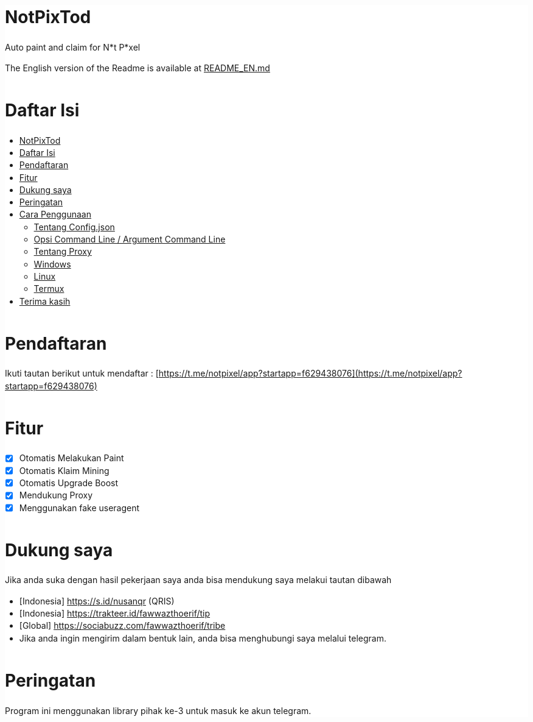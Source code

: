 # NotPixTod

Auto paint and claim for N\*t P\*xel

The English version of the Readme is available at [README_EN.md](README_EN.md)

# Daftar Isi
- [NotPixTod](#notpixtod)
- [Daftar Isi](#daftar-isi)
- [Pendaftaran](#pendaftaran)
- [Fitur](#fitur)
- [Dukung saya](#dukung-saya)
- [Peringatan](#peringatan)
- [Cara Penggunaan](#cara-penggunaan)
  - [Tentang Config.json](#tentang-configjson)
  - [Opsi Command Line / Argument Command Line](#opsi-command-line--argument-command-line)
  - [Tentang Proxy](#tentang-proxy)
  - [Windows](#windows)
  - [Linux](#linux)
  - [Termux](#termux)
- [Terima kasih](#terima-kasih)

# Pendaftaran

Ikuti tautan berikut untuk mendaftar : [https://t.me/notpixel/app?startapp=f629438076](https://t.me/notpixel/app?startapp=f629438076)

# Fitur

- [x] Otomatis Melakukan Paint
- [x] Otomatis Klaim Mining
- [x] Otomatis Upgrade Boost
- [x] Mendukung Proxy
- [x] Menggunakan fake useragent

# Dukung saya

Jika anda suka dengan hasil pekerjaan saya anda bisa mendukung saya melakui tautan dibawah

- [Indonesia] https://s.id/nusanqr (QRIS)
- [Indonesia] https://trakteer.id/fawwazthoerif/tip
- [Global] https://sociabuzz.com/fawwazthoerif/tribe
- Jika anda ingin mengirim dalam bentuk lain, anda bisa menghubungi saya melalui telegram.

# Peringatan

Program ini menggunakan library pihak ke-3 untuk masuk ke akun telegram.
